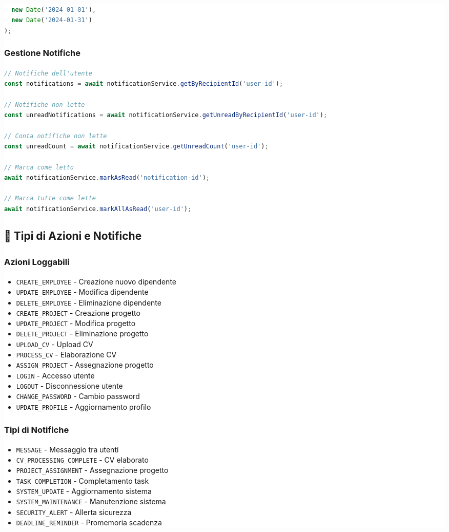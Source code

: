 ```typescript
  new Date('2024-01-01'),
  new Date('2024-01-31')
);
```

### Gestione Notifiche

```typescript
// Notifiche dell'utente
const notifications = await notificationService.getByRecipientId('user-id');

// Notifiche non lette
const unreadNotifications = await notificationService.getUnreadByRecipientId('user-id');

// Conta notifiche non lette
const unreadCount = await notificationService.getUnreadCount('user-id');

// Marca come letto
await notificationService.markAsRead('notification-id');

// Marca tutte come lette
await notificationService.markAllAsRead('user-id');
```

## 🎯 Tipi di Azioni e Notifiche

### Azioni Loggabili
- `CREATE_EMPLOYEE` - Creazione nuovo dipendente
- `UPDATE_EMPLOYEE` - Modifica dipendente
- `DELETE_EMPLOYEE` - Eliminazione dipendente
- `CREATE_PROJECT` - Creazione progetto
- `UPDATE_PROJECT` - Modifica progetto
- `DELETE_PROJECT` - Eliminazione progetto
- `UPLOAD_CV` - Upload CV
- `PROCESS_CV` - Elaborazione CV
- `ASSIGN_PROJECT` - Assegnazione progetto
- `LOGIN` - Accesso utente
- `LOGOUT` - Disconnessione utente
- `CHANGE_PASSWORD` - Cambio password
- `UPDATE_PROFILE` - Aggiornamento profilo

### Tipi di Notifiche
- `MESSAGE` - Messaggio tra utenti
- `CV_PROCESSING_COMPLETE` - CV elaborato
- `PROJECT_ASSIGNMENT` - Assegnazione progetto
- `TASK_COMPLETION` - Completamento task
- `SYSTEM_UPDATE` - Aggiornamento sistema
- `SYSTEM_MAINTENANCE` - Manutenzione sistema
- `SECURITY_ALERT` - Allerta sicurezza
- `DEADLINE_REMINDER` - Promemoria scadenza
